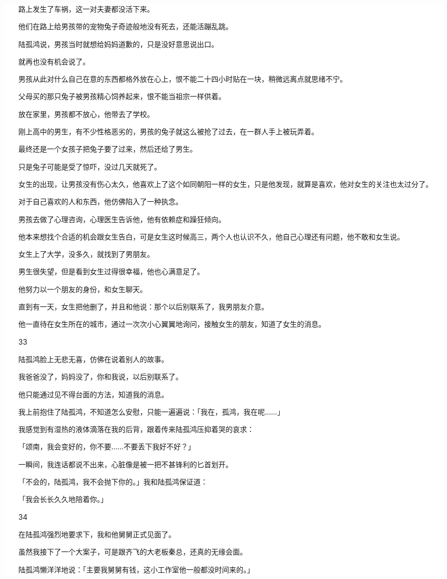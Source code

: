 &emsp;&emsp;路上发生了车祸，这一对夫妻都没活下来。  
  
&emsp;&emsp;他们在路上给男孩带的宠物兔子奇迹般地没有死去，还能活蹦乱跳。  
  
&emsp;&emsp;陆孤鸿说，男孩当时就想给妈妈道歉的，只是没好意思说出口。  
  
&emsp;&emsp;就再也没有机会说了。  
  
&emsp;&emsp;男孩从此对什么自己在意的东西都格外放在心上，恨不能二十四小时贴在一块，稍微远离点就思绪不宁。  
  
&emsp;&emsp;父母买的那只兔子被男孩精心饲养起来，恨不能当祖宗一样供着。  
  
&emsp;&emsp;放在家里，男孩都不放心，他带去了学校。  
  
&emsp;&emsp;刚上高中的男生，有不少性格恶劣的，男孩的兔子就这么被抢了过去，在一群人手上被玩弄着。  
  
&emsp;&emsp;最终还是一个女孩子把兔子要了过来，然后还给了男生。  
  
&emsp;&emsp;只是兔子可能是受了惊吓，没过几天就死了。  
  
&emsp;&emsp;女生的出现，让男孩没有伤心太久，他喜欢上了这个如同朝阳一样的女生，只是他发现，就算是喜欢，他对女生的关注也太过分了。  
  
&emsp;&emsp;对于自己喜欢的人和东西，他仿佛陷入了一种执念。  
  
&emsp;&emsp;男孩去做了心理咨询，心理医生告诉他，他有依赖症和躁狂倾向。  
  
&emsp;&emsp;他本来想找个合适的机会跟女生告白，可是女生这时候高三，两个人也认识不久，他自己心理还有问题，他不敢和女生说。  
  
&emsp;&emsp;女生上了大学，没多久，就找到了男朋友。  
  
&emsp;&emsp;男生很失望，但是看到女生过得很幸福，他也心满意足了。  
  
&emsp;&emsp;他努力以一个朋友的身份，和女生聊天。  
  
&emsp;&emsp;直到有一天，女生把他删了，并且和他说：那个以后别联系了，我男朋友介意。  
  
&emsp;&emsp;他一直待在女生所在的城市，通过一次次小心翼翼地询问，接触女生的朋友，知道了女生的消息。  
  
&emsp;&emsp;33  
  
&emsp;&emsp;陆孤鸿脸上无悲无喜，仿佛在说着别人的故事。  
  
&emsp;&emsp;我爸爸没了，妈妈没了，你和我说，以后别联系了。  
  
&emsp;&emsp;他只能通过见不得台面的方法，知道我的消息。  
  
&emsp;&emsp;我上前抱住了陆孤鸿，不知道怎么安慰，只能一遍遍说：「我在，孤鸿，我在呢……」  
  
&emsp;&emsp;我感觉到有湿热的液体滴落在我的后背，跟着传来陆孤鸿压抑着哭的哀求：  
  
&emsp;&emsp;「颂南，我会变好的，你不要……不要丢下我好不好？」  
  
&emsp;&emsp;一瞬间，我连话都说不出来，心脏像是被一把不甚锋利的匕首划开。  
  
&emsp;&emsp;「不会的，陆孤鸿，我不会抛下你的。」我和陆孤鸿保证道：  
  
&emsp;&emsp;「我会长长久久地陪着你。」   
  
&emsp;&emsp;34  
  
&emsp;&emsp;在陆孤鸿强烈地要求下，我和他舅舅正式见面了。  
  
&emsp;&emsp;虽然我接下了一个大案子，可是跟齐飞的大老板秦总，还真的无缘会面。  
  
&emsp;&emsp;陆孤鸿懒洋洋地说：「主要我舅舅有钱，这小工作室他一般都没时间来的。」  
  